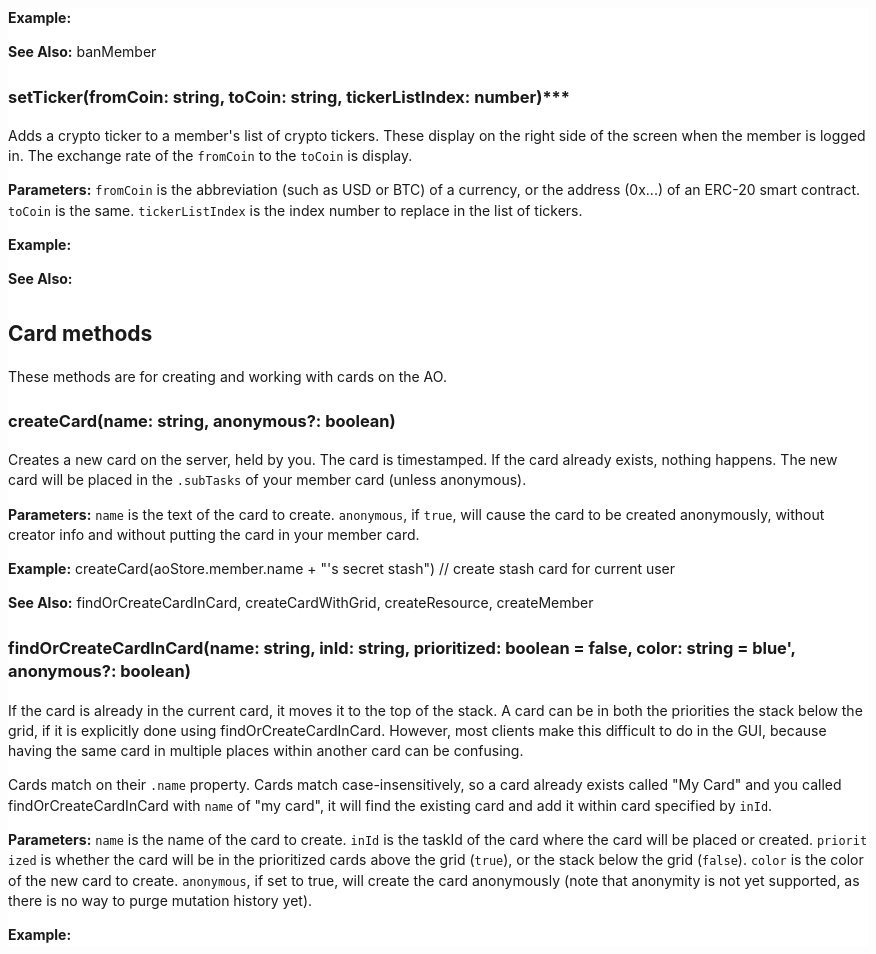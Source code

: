 **Example:**

**See Also:** banMember

### setTicker(fromCoin: string, toCoin: string, tickerListIndex: number)\*\*\*

Adds a crypto ticker to a member's list of crypto tickers. These display on the right side of the screen when the member is logged in. The exchange rate of the `fromCoin` to the `toCoin` is display.

**Parameters:** `fromCoin` is the abbreviation (such as USD or BTC) of a currency, or the address (0x...) of an ERC-20 smart contract. `toCoin` is the same. `tickerListIndex` is the index number to replace in the list of tickers.

**Example:**

**See Also:**

## Card methods

These methods are for creating and working with cards on the AO.

### createCard(name: string, anonymous?: boolean)

Creates a new card on the server, held by you. The card is timestamped. If the card already exists, nothing happens. The new card will be placed in the `.subTasks` of your member card (unless anonymous).

**Parameters:** `name` is the text of the card to create. `anonymous`, if `true`, will cause the card to be created anonymously, without creator info and without putting the card in your member card.

**Example:** createCard(aoStore.member.name + "'s secret stash") // create stash card for current user

**See Also:** findOrCreateCardInCard, createCardWithGrid, createResource, createMember

### findOrCreateCardInCard(name: string, inId: string, prioritized: boolean = false, color: string = blue', anonymous?: boolean)

If the card is already in the current card, it moves it to the top of the stack. A card can be in both the priorities the stack below the grid, if it is explicitly done using findOrCreateCardInCard. However, most clients make this difficult to do in the GUI, because having the same card in multiple places within another card can be confusing.

Cards match on their `.name` property. Cards match case-insensitively, so a card already exists called "My Card" and you called findOrCreateCardInCard with `name` of "my card", it will find the existing card and add it within card specified by `inId`.

**Parameters:** `name` is the name of the card to create. `inId` is the taskId of the card where the card will be placed or created. `prioritized` is whether the card will be in the prioritized cards above the grid (`true`), or the stack below the grid (`false`). `color` is the color of the new card to create. `anonymous`, if set to true, will create the card anonymously (note that anonymity is not yet supported, as there is no way to purge mutation history yet).

**Example:**
